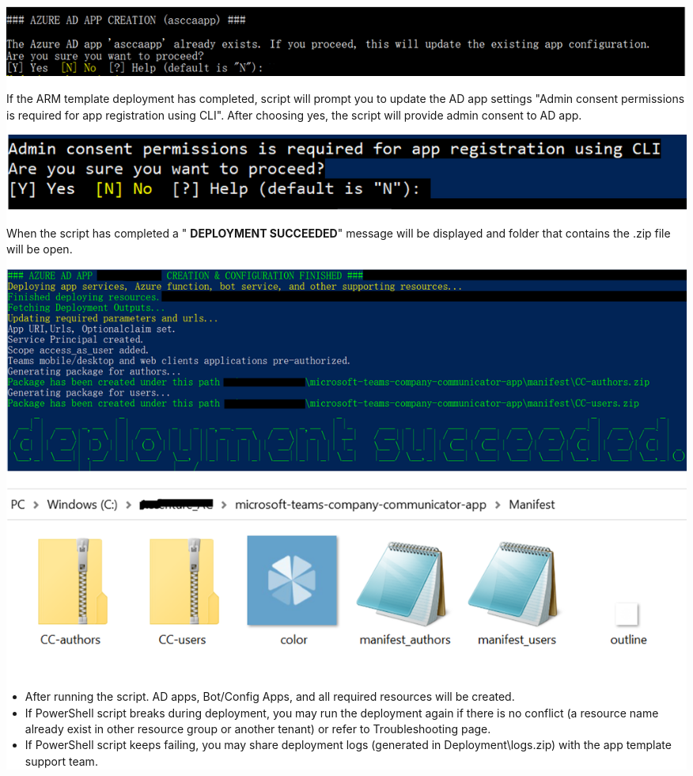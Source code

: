 ![Powershell deployment guide](images/ad_app_update.png)

If the ARM template deployment has completed, script will prompt you to update the AD app settings &quot;Admin consent permissions is required for app registration using CLI&quot;. After choosing yes, the script will provide admin consent to AD app.

![Powershell deployment guide](images/admin-consent.png)


When the script has completed a &quot; **DEPLOYMENT SUCCEEDED**&quot; message will be displayed and folder that contains the .zip file will be open.

![Powershell deployment guide](images/success_message.png)


![Powershell deployment guide](images/manifest_folder_view.png)


- After running the script. AD apps, Bot/Config Apps, and all required resources will be created.
- If PowerShell script breaks during deployment, you may run the deployment again if there is no conflict (a resource name already exist in other resource group or another tenant) or refer to Troubleshooting page.
- If PowerShell script keeps failing, you may share deployment logs (generated in Deployment\logs.zip) with the app template support team.
